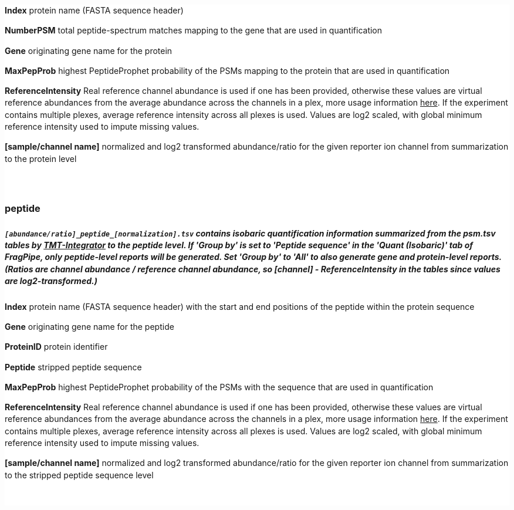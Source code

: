 **Index** protein name (FASTA sequence header)

**NumberPSM** total peptide-spectrum matches mapping to the gene that are used in quantification

**Gene** originating gene name for the protein

**MaxPepProb** highest PeptideProphet probability of the PSMs mapping to the protein that are used in quantification

**ReferenceIntensity** Real reference channel abundance is used if one has been provided, otherwise these values are virtual reference abundances from the average abundance across the channels in a plex, more usage information [here](https://fragpipe.nesvilab.org/docs/tutorial_tmt.html#quantification-settings). If the experiment contains multiple plexes, average reference intensity across all plexes is used. Values are log2 scaled, with global minimum reference intensity used to impute missing values. 

**[sample/channel name]** normalized and log2 transformed abundance/ratio for the given reporter ion channel from summarization to the protein level
<br>
<br>
<br>

### peptide
##### `[abundance/ratio]_peptide_[normalization].tsv` contains isobaric quantification information summarized from the psm.tsv tables by [TMT-Integrator](https://tmt-integrator.nesvilab.org/) to the peptide level. If 'Group by' is set to 'Peptide sequence' in the 'Quant (Isobaric)' tab of FragPipe, only peptide-level reports will be generated. Set 'Group by' to 'All' to also generate gene and protein-level reports. (Ratios are channel abundance / reference channel abundance, so [channel] - ReferenceIntensity in the tables since values are log2-transformed.)

**Index** protein name (FASTA sequence header) with the start and end positions of the peptide within the protein sequence

**Gene** originating gene name for the peptide

**ProteinID** protein identifier

**Peptide** stripped peptide sequence

**MaxPepProb** highest PeptideProphet probability of the PSMs with the sequence that are used in quantification

**ReferenceIntensity** Real reference channel abundance is used if one has been provided, otherwise these values are virtual reference abundances from the average abundance across the channels in a plex, more usage information [here](https://fragpipe.nesvilab.org/docs/tutorial_tmt.html#quantification-settings). If the experiment contains multiple plexes, average reference intensity across all plexes is used. Values are log2 scaled, with global minimum reference intensity used to impute missing values. 

**[sample/channel name]** normalized and log2 transformed abundance/ratio for the given reporter ion channel from summarization to the stripped peptide sequence level
<br>
<br>
<br>
